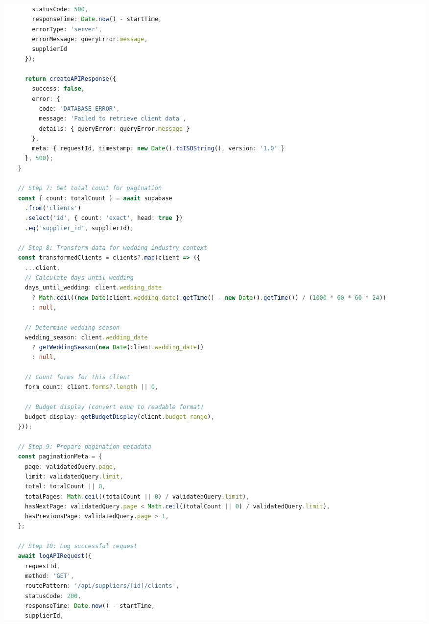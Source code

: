 ```typescript
        statusCode: 500,
        responseTime: Date.now() - startTime,
        errorType: 'server',
        errorMessage: queryError.message,
        supplierId
      });

      return createAPIResponse({
        success: false,
        error: {
          code: 'DATABASE_ERROR',
          message: 'Failed to retrieve client data',
          details: { queryError: queryError.message }
        },
        meta: { requestId, timestamp: new Date().toISOString(), version: '1.0' }
      }, 500);
    }

    // Step 7: Get total count for pagination
    const { count: totalCount } = await supabase
      .from('clients')
      .select('id', { count: 'exact', head: true })
      .eq('supplier_id', supplierId);

    // Step 8: Transform data for wedding industry context
    const transformedClients = clients?.map(client => ({
      ...client,
      // Calculate days until wedding
      days_until_wedding: client.wedding_date 
        ? Math.ceil((new Date(client.wedding_date).getTime() - new Date().getTime()) / (1000 * 60 * 60 * 24))
        : null,
      
      // Determine wedding season
      wedding_season: client.wedding_date 
        ? getWeddingSeason(new Date(client.wedding_date))
        : null,
        
      // Count forms for this client
      form_count: client.forms?.length || 0,
      
      // Budget display (convert enum to readable format)
      budget_display: getBudgetDisplay(client.budget_range),
    }));

    // Step 9: Prepare pagination metadata
    const paginationMeta = {
      page: validatedQuery.page,
      limit: validatedQuery.limit,
      total: totalCount || 0,
      totalPages: Math.ceil((totalCount || 0) / validatedQuery.limit),
      hasNextPage: validatedQuery.page < Math.ceil((totalCount || 0) / validatedQuery.limit),
      hasPreviousPage: validatedQuery.page > 1,
    };

    // Step 10: Log successful request
    await logAPIRequest({
      requestId,
      method: 'GET',
      routePattern: '/api/suppliers/[id]/clients',
      statusCode: 200,
      responseTime: Date.now() - startTime,
      supplierId,
```